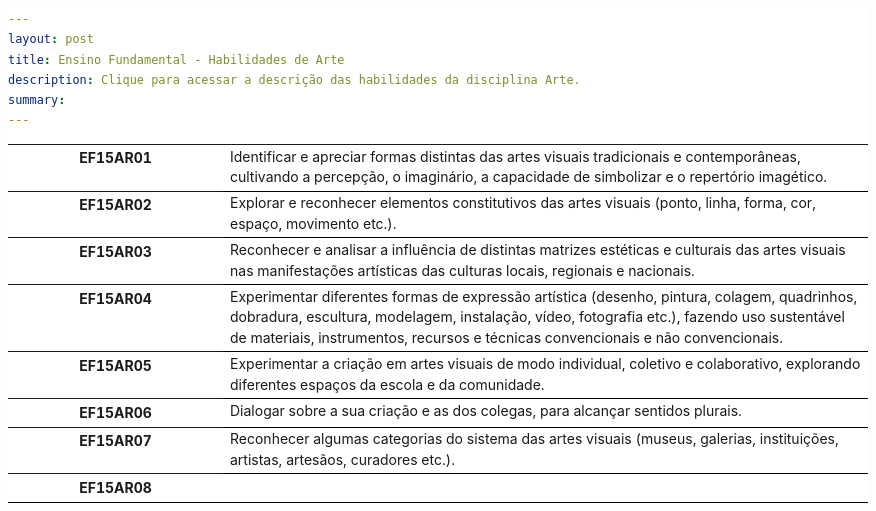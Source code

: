 ```yaml
---
layout: post
title: Ensino Fundamental - Habilidades de Arte
description: Clique para acessar a descrição das habilidades da disciplina Arte.
summary: 
---
```

<table style="border-collapse: collapse;">
    <div id="EF15AR01">
    <tr style="border-bottom: 1px solid black;">
        <th style="width:25%">EF15AR01</th>
        <td>Identificar e apreciar formas distintas das artes visuais tradicionais e contemporâneas, cultivando a percepção, o imaginário, a capacidade de simbolizar e o repertório imagético.</td>
    </tr>
    </div>
    <div id="EF15AR02">
    <tr style="border-bottom: 1px solid black;">
        <th style="width:25%">EF15AR02</th>
        <td>Explorar e reconhecer elementos constitutivos das artes visuais (ponto, linha, forma, cor, espaço, movimento etc.).</td>
    </tr>
    </div>
    <div id="EF15AR03">
    <tr style="border-bottom: 1px solid black;">
        <th style="width:25%">EF15AR03</th>
        <td>Reconhecer e analisar a influência de distintas matrizes estéticas e culturais das artes visuais nas manifestações artísticas das culturas locais, regionais e nacionais.</td>
    </tr>
    </div>
    <div id="EF15AR04">
    <tr style="border-bottom: 1px solid black;">
        <th style="width:25%">EF15AR04</th>
        <td>Experimentar diferentes formas de expressão artística (desenho, pintura, colagem, quadrinhos, dobradura, escultura, modelagem, instalação, vídeo, fotografia etc.), fazendo uso sustentável de materiais, instrumentos, recursos e técnicas convencionais e não convencionais.</td>
    </tr>
    </div>
    <div id="EF15AR05">
    <tr style="border-bottom: 1px solid black;">
        <th style="width:25%">EF15AR05</th>
        <td>Experimentar a criação em artes visuais de modo individual, coletivo e colaborativo, explorando diferentes espaços da escola e da comunidade.</td>
    </tr>
    </div>
    <div id="EF15AR06">
    <tr style="border-bottom: 1px solid black;">
        <th style="width:25%">EF15AR06</th>
        <td>Dialogar sobre a sua criação e as dos colegas, para alcançar sentidos plurais.</td>
    </tr>
    </div>
    <div id="EF15AR07">
    <tr style="border-bottom: 1px solid black;">
        <th style="width:25%">EF15AR07</th>
        <td>Reconhecer algumas categorias do sistema das artes visuais (museus, galerias, instituições, artistas, artesãos, curadores etc.).</td>
    </tr>
    </div>
    <div id="EF15AR08">
    <tr style="border-bottom: 1px solid black;">
        <th style="width:25%">EF15AR08</th>